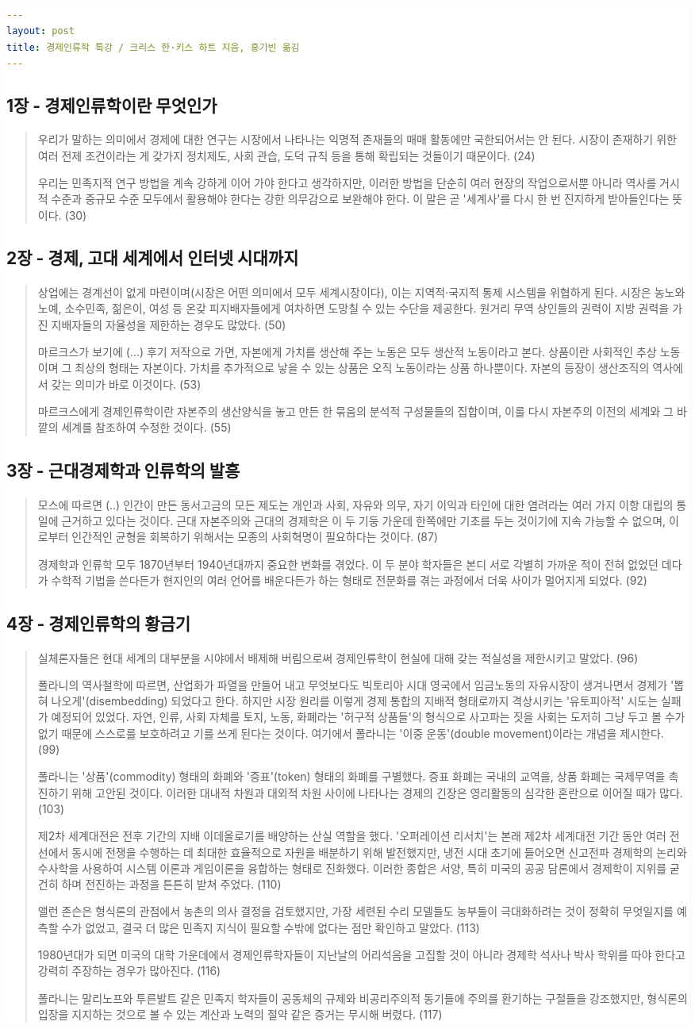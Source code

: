 ```yaml
---
layout: post
title: 경제인류학 특강 / 크리스 한·키스 하트 지음, 홍기빈 옮김
---
```


## 1장 - 경제인류학이란 무엇인가

> 우리가 말하는 의미에서 경제에 대한 연구는 시장에서 나타나는 익명적 존재들의 매매 활동에만 국한되어서는 안 된다. 시장이 존재하기 위한 여러 전제 조건이라는 게 갖가지 정치제도, 사회 관습, 도덕 규칙 등을 통해 확립되는 것들이기 때문이다. (24)
>
> 우리는 민족지적 연구 방법을 계속 강하게 이어 가야 한다고 생각하지만, 이러한 방법을 단순히 여러 현장의 작업으로서뿐 아니라 역사를 거시적 수준과 중규모 수준 모두에서 활용해야 한다는 강한 의무감으로 보완해야 한다. 이 말은 곧 '세계사'를 다시 한 번 진지하게 받아들인다는 뜻이다. (30)

## 2장 - 경제, 고대 세계에서 인터넷 시대까지

> 상업에는 경계선이 없게 마련이며(시장은 어떤 의미에서 모두 세계시장이다), 이는 지역적·국지적 통제 시스템을 위협하게 된다. 시장은 농노와 노예, 소수민족, 젊은이, 여성 등 온갖 피지배자들에게 여차하면 도망칠 수 있는 수단을 제공한다. 원거리 무역 상인들의 권력이 지방 권력을 가진 지배자들의 자율성을 제한하는 경우도 많았다. (50)
>
> 마르크스가 보기에 (...) 후기 저작으로 가면, 자본에게 가치를 생산해 주는 노동은 모두 생산적 노동이라고 본다. 상품이란 사회적인 추상 노동이며 그 최상의 형태는 자본이다. 가치를 추가적으로 낳을 수 있는 상품은 오직 노동이라는 상품 하나뿐이다. 자본의 등장이 생산조직의 역사에서 갖는 의미가 바로 이것이다. (53)
>
> 마르크스에게 경제인류학이란 자본주의 생산양식을 놓고 만든 한 묶음의 분석적 구성물들의 집합이며, 이를 다시 자본주의 이전의 세계와 그 바깥의 세계를 참조하여 수정한 것이다. (55)

## 3장 - 근대경제학과 인류학의 발흥

> 모스에 따르면 (..) 인간이 만든 동서고금의 모든 제도는 개인과 사회, 자유와 의무, 자기 이익과 타인에 대한 염려라는 여러 가지 이항 대립의 통일에 근거하고 있다는 것이다. 근대 자본주의와 근대의 경제학은 이 두 기둥 가운데 한쪽에만 기초를 두는 것이기에 지속 가능할 수 없으며, 이로부터 인간적인 균형을 회복하기 위해서는 모종의 사회혁명이 필요하다는 것이다. (87)
>
> 경제학과 인류학 모두 1870년부터 1940년대까지 중요한 변화를 겪었다. 이 두 분야 학자들은 본디 서로 각별히 가까운 적이 전혀 없었던 데다가 수학적 기법을 쓴다든가 현지인의 여러 언어를 배운다든가 하는 형태로 전문화를 겪는 과정에서 더욱 사이가 멀어지게 되었다. (92)

## 4장 - 경제인류학의 황금기

> 실체론자들은 현대 세계의 대부분을 시야에서 배제해 버림으로써 경제인류학이 현실에 대해 갖는 적실성을 제한시키고 말았다. (96)
>
> 폴라니의 역사철학에 따르면, 산업화가 파열을 만들어 내고 무엇보다도 빅토리아 시대 영국에서 임금노동의 자유시장이 생겨나면서 경제가 '뽑혀 나오게'(disembedding) 되었다고 한다. 하지만 시장 원리를 이렇게 경제 통합의 지배적 형태로까지 격상시키는 '유토피아적' 시도는 실패가 예정되어 있었다. 자연, 인류, 사회 자체를 토지, 노동, 화폐라는 '허구적 상품들'의 형식으로 사고파는 짓을 사회는 도저히 그냥 두고 볼 수가 없기 때문에 스스로를 보호하려고 기를 쓰게 된다는 것이다. 여기에서 폴라니는 '이중 운동'(double movement)이라는 개념을 제시한다. (99)
>
> 폴라니는 '상품'(commodity) 형태의 화폐와 '증표'(token) 형태의 화폐를 구별했다. 증표 화폐는 국내의 교역을, 상품 화폐는 국제무역을 촉진하기 위해 고안된 것이다. 이러한 대내적 차원과 대외적 차원 사이에 나타나는 경제의 긴장은 영리활동의 심각한 혼란으로 이어질 때가 많다. (103)
>
> 제2차 세계대전은 전후 기간의 지배 이데올로기를 배양하는 산실 역할을 했다. '오퍼레이션 리서치'는 본래 제2차 세계대전 기간 동안 여러 전선에서 동시에 전쟁을 수행하는 데 최대한 효율적으로 자원을 배분하기 위해 발전했지만, 냉전 시대 초기에 들어오면 신고전파 경제학의 논리와 수사학을 사용하여 시스템 이론과 게임이론을 융합하는 형태로 진화했다. 이러한 종합은 서양, 특히 미국의 공공 담론에서 경제학이 지위를 굳건히 하며 전진하는 과정을 튼튼히 받쳐 주었다. (110)
>
> 앨런 존슨은 형식론의 관점에서 농촌의 의사 결정을 검토했지만, 가장 세련된 수리 모델들도 농부들이 극대화하려는 것이 정확히 무엇일지를 예측할 수가 없었고, 결국 더 많은 민족지 지식이 필요할 수밖에 없다는 점만 확인하고 말았다. (113)
>
> 1980년대가 되면 미국의 대학 가운데에서 경제인류학자들이 지난날의 어리석음을 고집할 것이 아니라 경제학 석사나 박사 학위를 따야 한다고 강력히 주장하는 경우가 많아진다. (116)
>
> 폴라니는 말리노프와 투른발트 같은 민족지 학자들이 공동체의 규제와 비공리주의적 동기들에 주의를 환기하는 구절들을 강조했지만, 형식론의 입장을 지지하는 것으로 볼 수 있는 계산과 노력의 절약 같은 증거는 무시해 버렸다. (117)
